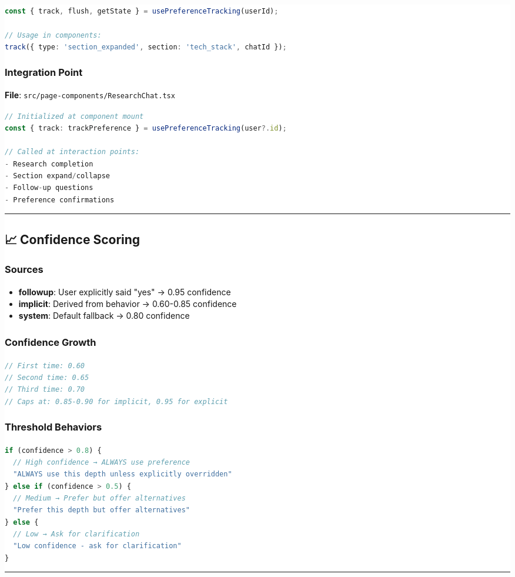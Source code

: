 ```typescript
const { track, flush, getState } = usePreferenceTracking(userId);

// Usage in components:
track({ type: 'section_expanded', section: 'tech_stack', chatId });
```

### **Integration Point**
**File**: `src/page-components/ResearchChat.tsx`

```typescript
// Initialized at component mount
const { track: trackPreference } = usePreferenceTracking(user?.id);

// Called at interaction points:
- Research completion
- Section expand/collapse
- Follow-up questions
- Preference confirmations
```

---

## 📈 Confidence Scoring

### **Sources**
- **followup**: User explicitly said "yes" → 0.95 confidence
- **implicit**: Derived from behavior → 0.60-0.85 confidence
- **system**: Default fallback → 0.80 confidence

### **Confidence Growth**
```typescript
// First time: 0.60
// Second time: 0.65
// Third time: 0.70
// Caps at: 0.85-0.90 for implicit, 0.95 for explicit
```

### **Threshold Behaviors**
```typescript
if (confidence > 0.8) {
  // High confidence → ALWAYS use preference
  "ALWAYS use this depth unless explicitly overridden"
} else if (confidence > 0.5) {
  // Medium → Prefer but offer alternatives
  "Prefer this depth but offer alternatives"
} else {
  // Low → Ask for clarification
  "Low confidence - ask for clarification"
}
```

---